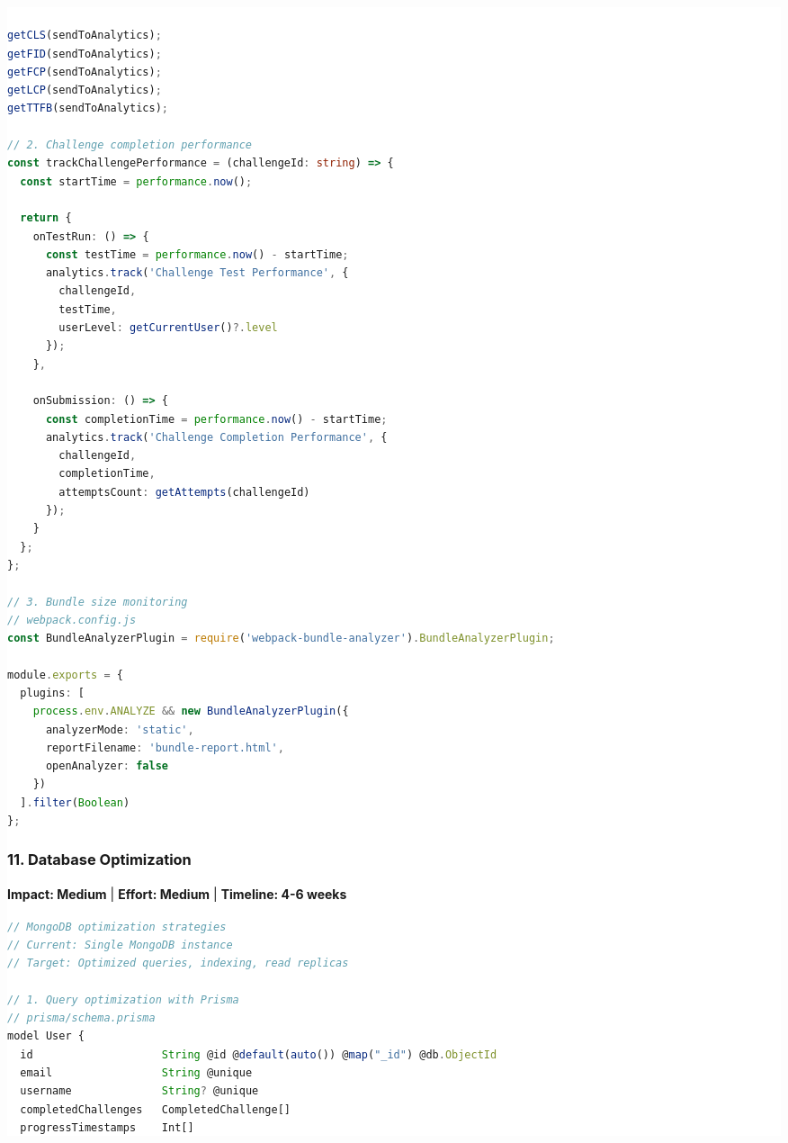 ```typescript

getCLS(sendToAnalytics);
getFID(sendToAnalytics);
getFCP(sendToAnalytics);
getLCP(sendToAnalytics);
getTTFB(sendToAnalytics);

// 2. Challenge completion performance
const trackChallengePerformance = (challengeId: string) => {
  const startTime = performance.now();
  
  return {
    onTestRun: () => {
      const testTime = performance.now() - startTime;
      analytics.track('Challenge Test Performance', {
        challengeId,
        testTime,
        userLevel: getCurrentUser()?.level
      });
    },
    
    onSubmission: () => {
      const completionTime = performance.now() - startTime;
      analytics.track('Challenge Completion Performance', {
        challengeId,
        completionTime,
        attemptsCount: getAttempts(challengeId)
      });
    }
  };
};

// 3. Bundle size monitoring
// webpack.config.js
const BundleAnalyzerPlugin = require('webpack-bundle-analyzer').BundleAnalyzerPlugin;

module.exports = {
  plugins: [
    process.env.ANALYZE && new BundleAnalyzerPlugin({
      analyzerMode: 'static',
      reportFilename: 'bundle-report.html',
      openAnalyzer: false
    })
  ].filter(Boolean)
};
```

### **11. Database Optimization**
**Impact: Medium** | **Effort: Medium** | **Timeline: 4-6 weeks**

```typescript
// MongoDB optimization strategies
// Current: Single MongoDB instance
// Target: Optimized queries, indexing, read replicas

// 1. Query optimization with Prisma
// prisma/schema.prisma
model User {
  id                    String @id @default(auto()) @map("_id") @db.ObjectId
  email                 String @unique
  username              String? @unique
  completedChallenges   CompletedChallenge[]
  progressTimestamps    Int[]
```